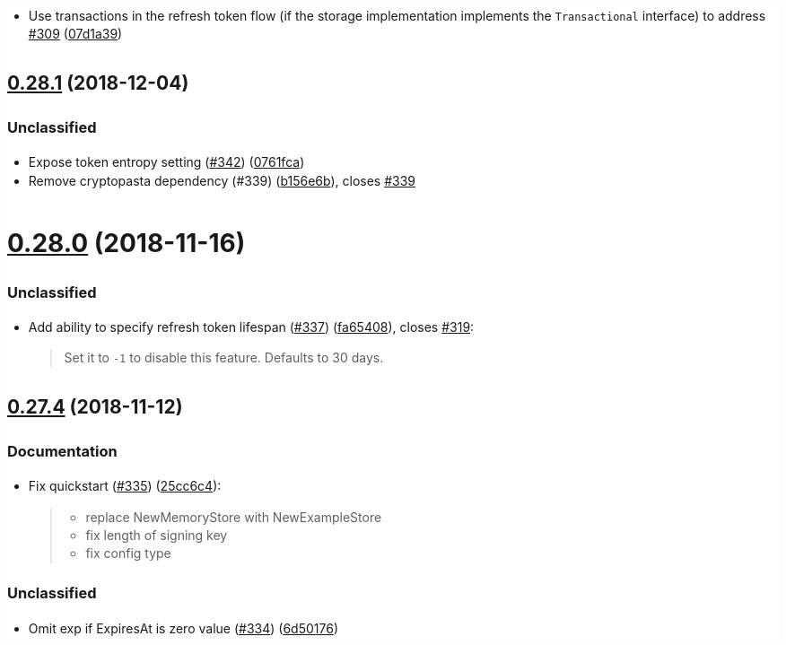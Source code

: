 * Use transactions in the refresh token flow (if the storage implementation implements the `Transactional` interface) to address [#309](https://github.com/ory/fosite/issues/309) ([07d1a39](https://github.com/ory/fosite/commit/07d1a3974ff6d53c239c4050703b09928f484e01))



## [0.28.1](https://github.com/ory/fosite/compare/v0.28.0...v0.28.1) (2018-12-04)


### Unclassified

* Expose token entropy setting ([#342](https://github.com/ory/fosite/issues/342)) ([0761fca](https://github.com/ory/fosite/commit/0761fcae7e6ecd0f7d16c51a3c7fa3891d85d85b))
* Remove cryptopasta dependency (#339) ([b156e6b](https://github.com/ory/fosite/commit/b156e6b48383926974a560bb416a9ac7507347ec)), closes [#339](https://github.com/ory/fosite/issues/339)



# [0.28.0](https://github.com/ory/fosite/compare/v0.27.4...v0.28.0) (2018-11-16)


### Unclassified

* Add ability to specify refresh token lifespan ([#337](https://github.com/ory/fosite/issues/337)) ([fa65408](https://github.com/ory/fosite/commit/fa654089e09900d842117827ec2f6258323ec436)), closes [#319](https://github.com/ory/fosite/issues/319):

    > Set it to `-1` to disable this feature. Defaults to 30 days.



## [0.27.4](https://github.com/ory/fosite/compare/v0.27.3...v0.27.4) (2018-11-12)


### Documentation

* Fix quickstart ([#335](https://github.com/ory/fosite/issues/335)) ([25cc6c4](https://github.com/ory/fosite/commit/25cc6c42e2befe3b200d79c9d8edac47cc6d3f86)):

    > - replace NewMemoryStore with NewExampleStore
    > - fix length of signing key
    > - fix config type
    > 
    > 


### Unclassified

* Omit exp if ExpiresAt is zero value ([#334](https://github.com/ory/fosite/issues/334)) ([6d50176](https://github.com/ory/fosite/commit/6d501761a17bc3a720e2a0b72ff5f218fa72660c))


